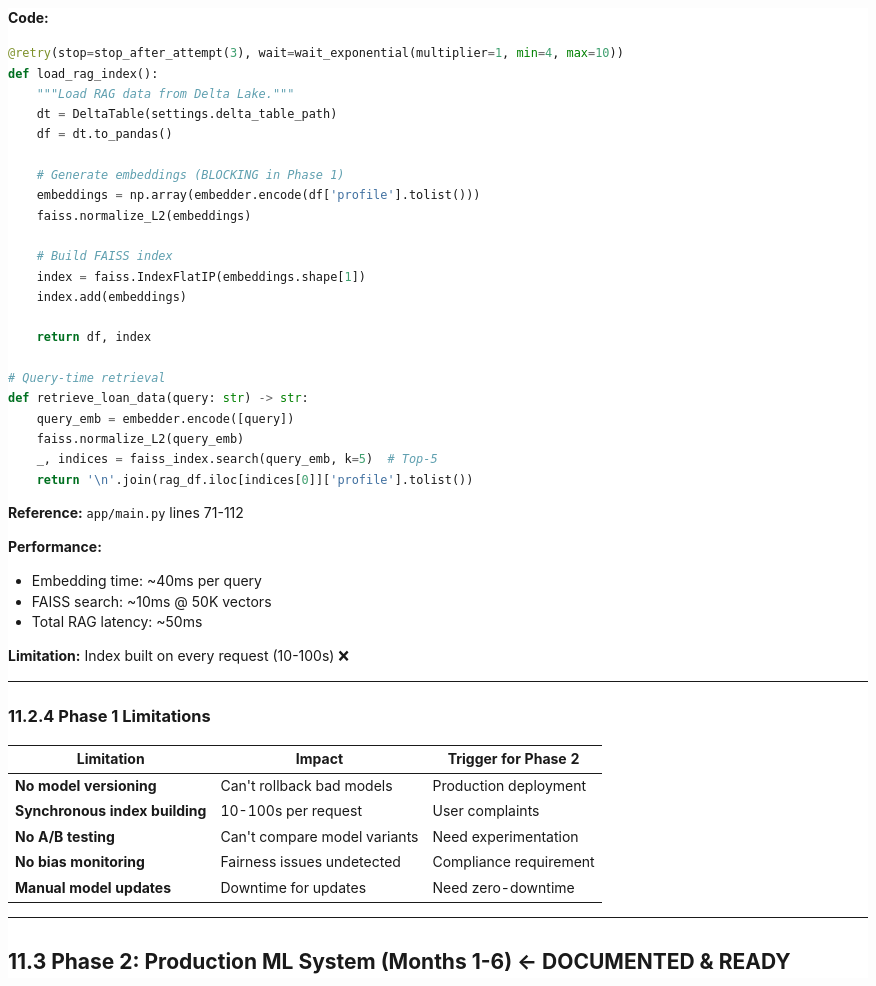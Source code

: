 **Code:**
```python
@retry(stop=stop_after_attempt(3), wait=wait_exponential(multiplier=1, min=4, max=10))
def load_rag_index():
    """Load RAG data from Delta Lake."""
    dt = DeltaTable(settings.delta_table_path)
    df = dt.to_pandas()
    
    # Generate embeddings (BLOCKING in Phase 1)
    embeddings = np.array(embedder.encode(df['profile'].tolist()))
    faiss.normalize_L2(embeddings)
    
    # Build FAISS index
    index = faiss.IndexFlatIP(embeddings.shape[1])
    index.add(embeddings)
    
    return df, index

# Query-time retrieval
def retrieve_loan_data(query: str) -> str:
    query_emb = embedder.encode([query])
    faiss.normalize_L2(query_emb)
    _, indices = faiss_index.search(query_emb, k=5)  # Top-5
    return '\n'.join(rag_df.iloc[indices[0]]['profile'].tolist())
```

**Reference:** `app/main.py` lines 71-112

**Performance:**
- Embedding time: ~40ms per query
- FAISS search: ~10ms @ 50K vectors
- Total RAG latency: ~50ms

**Limitation:** Index built on every request (10-100s) ❌

---

### 11.2.4 Phase 1 Limitations

| Limitation | Impact | Trigger for Phase 2 |
|------------|--------|-------------------|
| **No model versioning** | Can't rollback bad models | Production deployment |
| **Synchronous index building** | 10-100s per request | User complaints |
| **No A/B testing** | Can't compare model variants | Need experimentation |
| **No bias monitoring** | Fairness issues undetected | Compliance requirement |
| **Manual model updates** | Downtime for updates | Need zero-downtime |

---

## 11.3 Phase 2: Production ML System (Months 1-6) ← **DOCUMENTED & READY**
